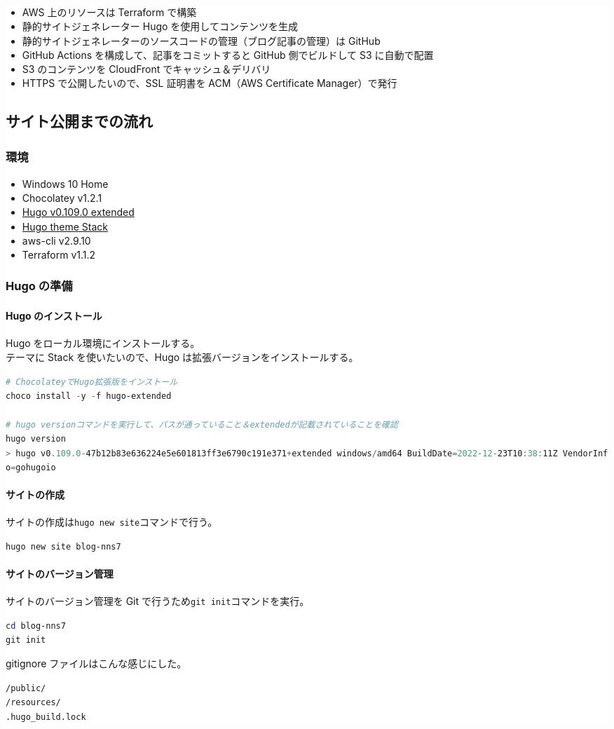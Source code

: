 - AWS 上のリソースは Terraform で構築
- 静的サイトジェネレーター Hugo を使用してコンテンツを生成
- 静的サイトジェネレーターのソースコードの管理（ブログ記事の管理）は GitHub
- GitHub Actions を構成して、記事をコミットすると GitHub 側でビルドして S3 に自動で配置
- S3 のコンテンツを CloudFront でキャッシュ＆デリバリ
- HTTPS で公開したいので、SSL 証明書を ACM（AWS Certificate Manager）で発行

## サイト公開までの流れ

### 環境

- Windows 10 Home
- Chocolatey v1.2.1
- [Hugo v0.109.0 extended](https://gohugo.io/)
- [Hugo theme Stack](https://stack.jimmycai.com/)
- aws-cli v2.9.10
- Terraform v1.1.2

### Hugo の準備

#### Hugo のインストール

Hugo をローカル環境にインストールする。  
テーマに Stack を使いたいので、Hugo は拡張バージョンをインストールする。

```powershell
# ChocolateyでHugo拡張版をインストール
choco install -y -f hugo-extended

# hugo versionコマンドを実行して、パスが通っていること＆extendedが記載されていることを確認
hugo version
> hugo v0.109.0-47b12b83e636224e5e601813ff3e6790c191e371+extended windows/amd64 BuildDate=2022-12-23T10:38:11Z VendorInfo=gohugoio
```

#### サイトの作成

サイトの作成は`hugo new site`コマンドで行う。

```powershell
hugo new site blog-nns7
```

#### サイトのバージョン管理

サイトのバージョン管理を Git で行うため`git init`コマンドを実行。

```powershell
cd blog-nns7
git init
```

gitignore ファイルはこんな感じにした。

```text{ name=".gitignore" }
/public/
/resources/
.hugo_build.lock
```
